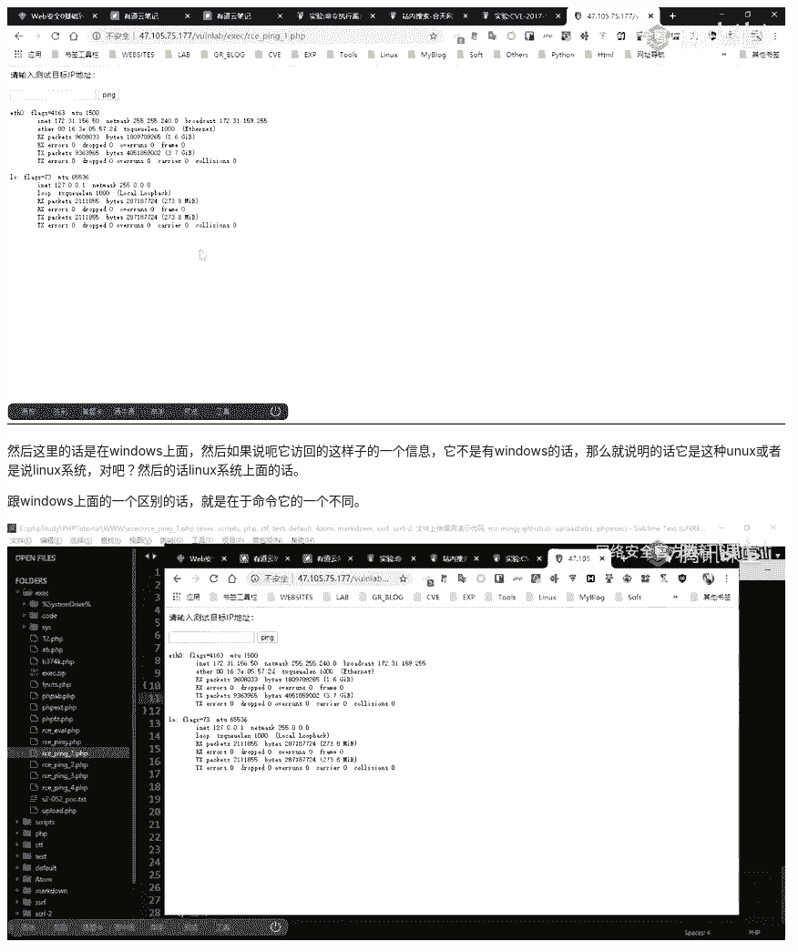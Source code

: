 ![](img/7d184de72c6358ef5adcf3982ef88641_122.png)

然后这里的话是在windows上面，然后如果说呃它访回的这样子的一个信息，它不是有windows的话，那么就说明的话它是这种unux或者是说linux系统，对吧？然后的话linux系统上面的话。

跟windows上面的一个区别的话，就是在于命令它的一个不同。

![](img/7d184de72c6358ef5adcf3982ef88641_124.png)
